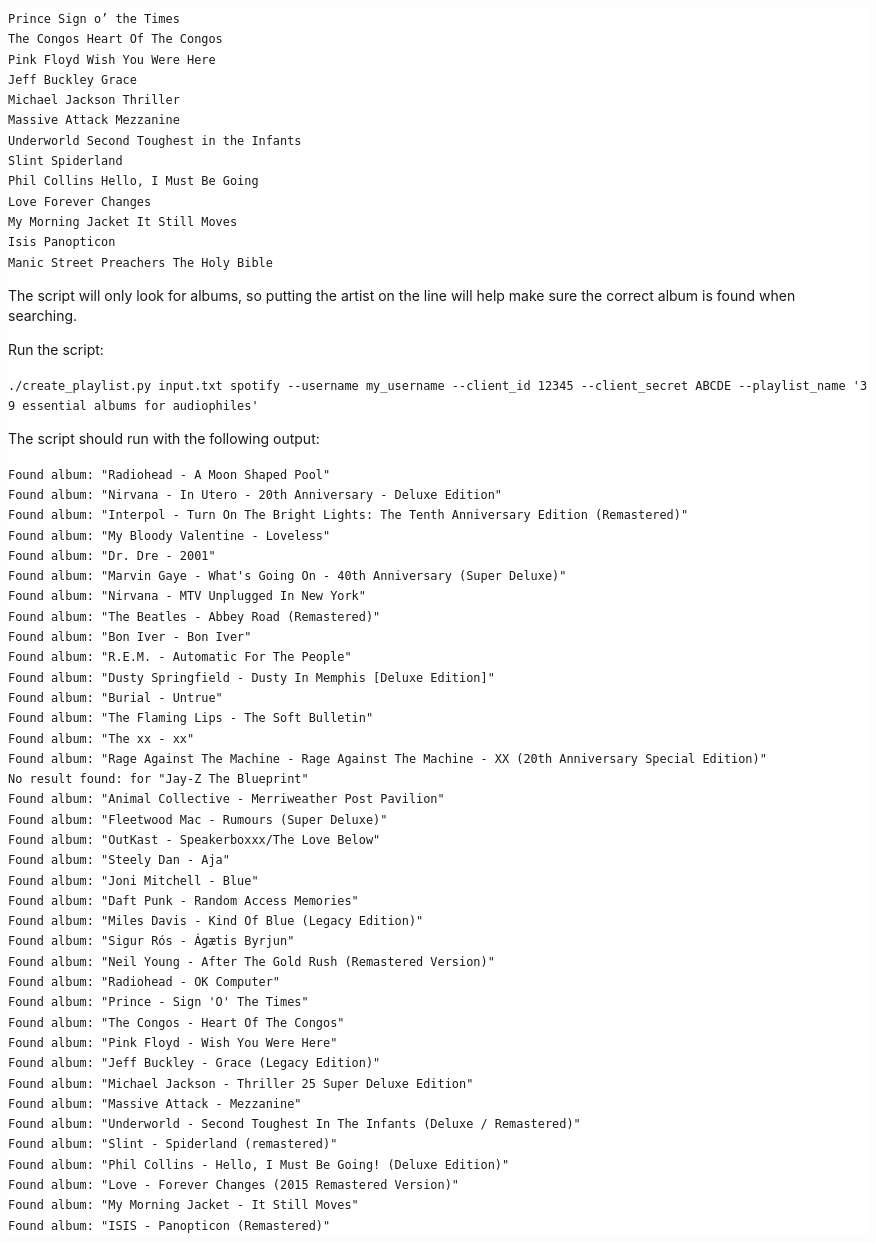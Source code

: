 ```
Prince Sign o’ the Times
The Congos Heart Of The Congos
Pink Floyd Wish You Were Here
Jeff Buckley Grace
Michael Jackson Thriller
Massive Attack Mezzanine
Underworld Second Toughest in the Infants
Slint Spiderland
Phil Collins Hello, I Must Be Going
Love Forever Changes
My Morning Jacket It Still Moves
Isis Panopticon
Manic Street Preachers The Holy Bible
```

The script will only look for albums, so putting the artist on the line will help make sure the correct album is found when searching.

Run the script:
```
./create_playlist.py input.txt spotify --username my_username --client_id 12345 --client_secret ABCDE --playlist_name '39 essential albums for audiophiles'
```

The script should run with the following output:
```
Found album: "Radiohead - A Moon Shaped Pool"
Found album: "Nirvana - In Utero - 20th Anniversary - Deluxe Edition"
Found album: "Interpol - Turn On The Bright Lights: The Tenth Anniversary Edition (Remastered)"
Found album: "My Bloody Valentine - Loveless"
Found album: "Dr. Dre - 2001"
Found album: "Marvin Gaye - What's Going On - 40th Anniversary (Super Deluxe)"
Found album: "Nirvana - MTV Unplugged In New York"
Found album: "The Beatles - Abbey Road (Remastered)"
Found album: "Bon Iver - Bon Iver"
Found album: "R.E.M. - Automatic For The People"
Found album: "Dusty Springfield - Dusty In Memphis [Deluxe Edition]"
Found album: "Burial - Untrue"
Found album: "The Flaming Lips - The Soft Bulletin"
Found album: "The xx - xx"
Found album: "Rage Against The Machine - Rage Against The Machine - XX (20th Anniversary Special Edition)"
No result found: for "Jay-Z The Blueprint"
Found album: "Animal Collective - Merriweather Post Pavilion"
Found album: "Fleetwood Mac - Rumours (Super Deluxe)"
Found album: "OutKast - Speakerboxxx/The Love Below"
Found album: "Steely Dan - Aja"
Found album: "Joni Mitchell - Blue"
Found album: "Daft Punk - Random Access Memories"
Found album: "Miles Davis - Kind Of Blue (Legacy Edition)"
Found album: "Sigur Rós - Ágætis Byrjun"
Found album: "Neil Young - After The Gold Rush (Remastered Version)"
Found album: "Radiohead - OK Computer"
Found album: "Prince - Sign 'O' The Times"
Found album: "The Congos - Heart Of The Congos"
Found album: "Pink Floyd - Wish You Were Here"
Found album: "Jeff Buckley - Grace (Legacy Edition)"
Found album: "Michael Jackson - Thriller 25 Super Deluxe Edition"
Found album: "Massive Attack - Mezzanine"
Found album: "Underworld - Second Toughest In The Infants (Deluxe / Remastered)"
Found album: "Slint - Spiderland (remastered)"
Found album: "Phil Collins - Hello, I Must Be Going! (Deluxe Edition)"
Found album: "Love - Forever Changes (2015 Remastered Version)"
Found album: "My Morning Jacket - It Still Moves"
Found album: "ISIS - Panopticon (Remastered)"
```